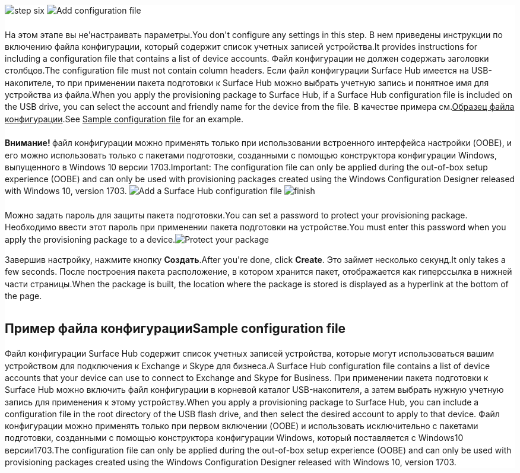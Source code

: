 <tr><td style="width:45%" valign="top"><img src="images/six.png" alt="step six"/>  <img src="images/add-config-file.png" alt="Add configuration file"/></br></br><span data-ttu-id="c1198-172">На этом этапе вы не&#39;настраивать параметры.</span><span class="sxs-lookup"><span data-stu-id="c1198-172">You don&#39;t configure any settings in this step.</span></span> <span data-ttu-id="c1198-173">В нем приведены инструкции по включению файла конфигурации, который содержит список учетных записей устройства.</span><span class="sxs-lookup"><span data-stu-id="c1198-173">It provides instructions for including a configuration file that contains a list of device accounts.</span></span> <span data-ttu-id="c1198-174">Файл конфигурации не должен содержать заголовки столбцов.</span><span class="sxs-lookup"><span data-stu-id="c1198-174">The configuration file must not contain column headers.</span></span> <span data-ttu-id="c1198-175">Если файл конфигурации Surface Hub имеется на USB-накопителе, то при применении пакета подготовки к Surface Hub можно выбрать учетную запись и понятное имя для устройства из файла.</span><span class="sxs-lookup"><span data-stu-id="c1198-175">When you apply the provisioning package to Surface Hub, if a Surface Hub configuration file is included on the USB drive, you can select the account and friendly name for the device from the file.</span></span> <span data-ttu-id="c1198-176">В качестве примера см.<a href="#sample-configuration-file" data-raw-source="[Sample configuration file](#sample-configuration-file)">Образец файла конфигурации</a>.</span><span class="sxs-lookup"><span data-stu-id="c1198-176">See <a href="#sample-configuration-file" data-raw-source="[Sample configuration file](#sample-configuration-file)">Sample configuration file</a> for an example.</span></span></br></br><strong><span data-ttu-id="c1198-177">Внимание! </strong> файл конфигурации можно применять только при использовании встроенного интерфейса настройки (OOBE), и его можно использовать только с пакетами подготовки, созданными с помощью конструктора конфигурации Windows, выпущенного в Windows 10 версии 1703.</span><span class="sxs-lookup"><span data-stu-id="c1198-177">Important:</strong> The configuration file can only be applied during the out-of-box setup experience (OOBE) and can only be used with provisioning packages created using the Windows Configuration Designer released with Windows 10, version 1703.</span></span>  </td><td><img src="images/add-config-file-details.png" alt="Add a Surface Hub configuration file"/></td></tr>
<tr><td style="width:45%" valign="top">  <img src="images/finish.png" alt="finish"/></br></br><span data-ttu-id="c1198-178">Можно задать пароль для защиты пакета подготовки.</span><span class="sxs-lookup"><span data-stu-id="c1198-178">You can set a password to protect your provisioning package.</span></span> <span data-ttu-id="c1198-179">Необходимо ввести этот пароль при применении пакета подготовки на устройстве.</span><span class="sxs-lookup"><span data-stu-id="c1198-179">You must enter this password when you apply the provisioning package to a device.</span></span></td><td><img src="images/finish-details.png" alt="Protect your package"/></td></tr>
</table>

<span data-ttu-id="c1198-180">Завершив настройку, нажмите кнопку **Создать**.</span><span class="sxs-lookup"><span data-stu-id="c1198-180">After you're done, click **Create**.</span></span> <span data-ttu-id="c1198-181">Это займет несколько секунд.</span><span class="sxs-lookup"><span data-stu-id="c1198-181">It only takes a few seconds.</span></span> <span data-ttu-id="c1198-182">После построения пакета расположение, в котором хранится пакет, отображается как гиперссылка в нижней части страницы.</span><span class="sxs-lookup"><span data-stu-id="c1198-182">When the package is built, the location where the package is stored is displayed as a hyperlink at the bottom of the page.</span></span>

## <span data-ttu-id="c1198-183">Пример файла конфигурации</span><span class="sxs-lookup"><span data-stu-id="c1198-183">Sample configuration file</span></span>

<span data-ttu-id="c1198-184">Файл конфигурации Surface Hub содержит список учетных записей устройства, которые могут использоваться вашим устройством для подключения к Exchange и Skype для бизнеса.</span><span class="sxs-lookup"><span data-stu-id="c1198-184">A Surface Hub configuration file contains a list of device accounts that your device can use to connect to Exchange and Skype for Business.</span></span> <span data-ttu-id="c1198-185">При применении пакета подготовки к Surface Hub можно включить файл конфигурации в корневой каталог USB-накопителя, а затем выбрать нужную учетную запись для применения к этому устройству.</span><span class="sxs-lookup"><span data-stu-id="c1198-185">When you apply a provisioning package to Surface Hub, you can include a configuration file in the root directory of the USB flash drive, and then select the desired account to apply to that device.</span></span> <span data-ttu-id="c1198-186">Файл конфигурации можно применять только при первом включении (OOBE) и использовать исключительно с пакетами подготовки, созданными с помощью конструктора конфигурации Windows, который поставляется с Windows10 версии1703.</span><span class="sxs-lookup"><span data-stu-id="c1198-186">The configuration file can only be applied during the out-of-box setup experience (OOBE) and can only be used with provisioning packages created using the Windows Configuration Designer released with Windows 10, version 1703.</span></span>
